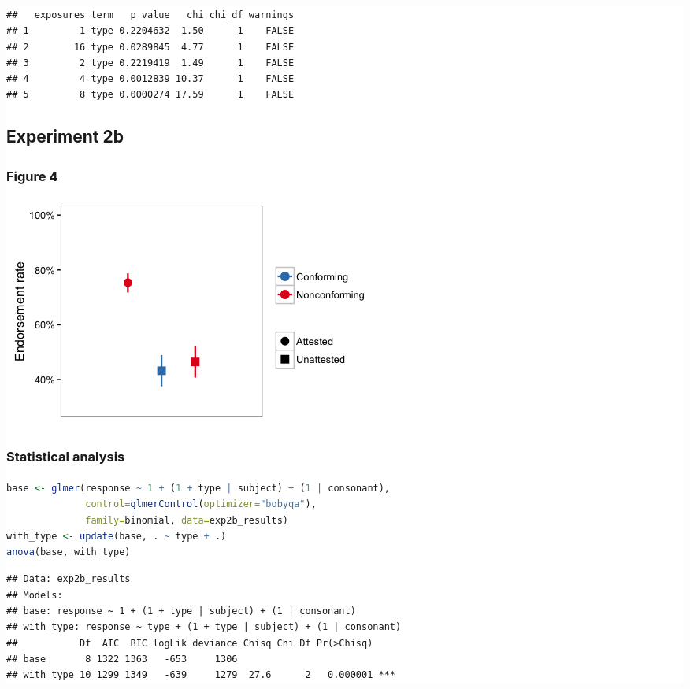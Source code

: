     ##   exposures term   p_value   chi chi_df warnings
    ## 1         1 type 0.2204632  1.50      1    FALSE
    ## 2        16 type 0.0289845  4.77      1    FALSE
    ## 3         2 type 0.2219419  1.49      1    FALSE
    ## 4         4 type 0.0012839 10.37      1    FALSE
    ## 5         8 type 0.0000274 17.59      1    FALSE

Experiment 2b
-------------

### Figure 4

![](rapid_phon_files/figure-markdown_github/identity_control_endorsement_rates-1.png)

### Statistical analysis

``` r
base <- glmer(response ~ 1 + (1 + type | subject) + (1 | consonant),
              control=glmerControl(optimizer="bobyqa"),
              family=binomial, data=exp2b_results)
with_type <- update(base, . ~ type + .)
anova(base, with_type)
```

    ## Data: exp2b_results
    ## Models:
    ## base: response ~ 1 + (1 + type | subject) + (1 | consonant)
    ## with_type: response ~ type + (1 + type | subject) + (1 | consonant)
    ##           Df  AIC  BIC logLik deviance Chisq Chi Df Pr(>Chisq)    
    ## base       8 1322 1363   -653     1306                            
    ## with_type 10 1299 1349   -639     1279  27.6      2   0.000001 ***